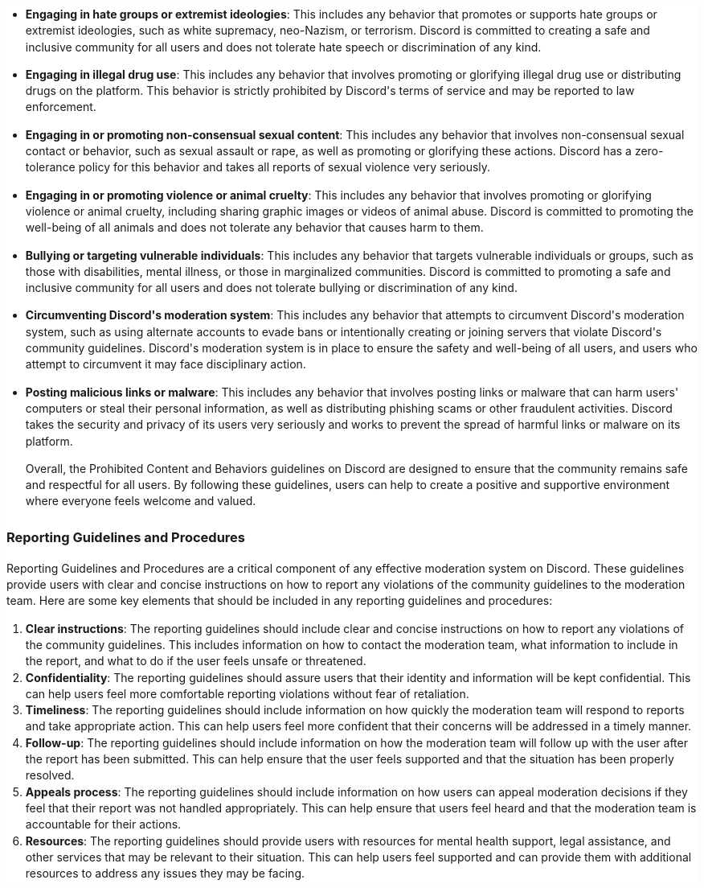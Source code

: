 * **Engaging in hate groups or extremist ideologies**: This includes any behavior that promotes or supports hate groups or extremist ideologies, such as white supremacy, neo-Nazism, or terrorism. Discord is committed to creating a safe and inclusive community for all users and does not tolerate hate speech or discrimination of any kind.
* **Engaging in illegal drug use**: This includes any behavior that involves promoting or glorifying illegal drug use or distributing drugs on the platform. This behavior is strictly prohibited by Discord's terms of service and may be reported to law enforcement.
* **Engaging in or promoting non-consensual sexual content**: This includes any behavior that involves non-consensual sexual contact or behavior, such as sexual assault or rape, as well as promoting or glorifying these actions. Discord has a zero-tolerance policy for this behavior and takes all reports of sexual violence very seriously.
* **Engaging in or promoting violence or animal cruelty**: This includes any behavior that involves promoting or glorifying violence or animal cruelty, including sharing graphic images or videos of animal abuse. Discord is committed to promoting the well-being of all animals and does not tolerate any behavior that causes harm to them.
* **Bullying or targeting vulnerable individuals**: This includes any behavior that targets vulnerable individuals or groups, such as those with disabilities, mental illness, or those in marginalized communities. Discord is committed to promoting a safe and inclusive community for all users and does not tolerate bullying or discrimination of any kind.
* **Circumventing Discord's moderation system**: This includes any behavior that attempts to circumvent Discord's moderation system, such as using alternate accounts to evade bans or intentionally creating or joining servers that violate Discord's community guidelines. Discord's moderation system is in place to ensure the safety and well-being of all users, and users who attempt to circumvent it may face disciplinary action.
* **Posting malicious links or malware**: This includes any behavior that involves posting links or malware that can harm users' computers or steal their personal information, as well as distributing phishing scams or other fraudulent activities. Discord takes the security and privacy of its users very seriously and works to prevent the spread of harmful links or malware on its platform.
    
     Overall, the Prohibited Content and Behaviors guidelines on Discord are designed to ensure that the community remains safe and respectful for all users. By following these guidelines, users can help to create a positive and supportive environment where everyone feels welcome and valued. 

### Reporting Guidelines and Procedures

Reporting Guidelines and Procedures are a critical component of any effective moderation system on Discord. These guidelines provide users with clear and concise instructions on how to report any violations of the community guidelines to the moderation team. Here are some key elements that should be included in any reporting guidelines and procedures: 

1. **Clear instructions**: The reporting guidelines should include clear and concise instructions on how to report any violations of the community guidelines. This includes information on how to contact the moderation team, what information to include in the report, and what to do if the user feels unsafe or threatened.
2. **Confidentiality**: The reporting guidelines should assure users that their identity and information will be kept confidential. This can help users feel more comfortable reporting violations without fear of retaliation.
3. **Timeliness**: The reporting guidelines should include information on how quickly the moderation team will respond to reports and take appropriate action. This can help users feel more confident that their concerns will be addressed in a timely manner.
4. **Follow-up**: The reporting guidelines should include information on how the moderation team will follow up with the user after the report has been submitted. This can help ensure that the user feels supported and that the situation has been properly resolved.
5. **Appeals process**: The reporting guidelines should include information on how users can appeal moderation decisions if they feel that their report was not handled appropriately. This can help ensure that users feel heard and that the moderation team is accountable for their actions.
6. **Resources**: The reporting guidelines should provide users with resources for mental health support, legal assistance, and other services that may be relevant to their situation. This can help users feel supported and can provide them with additional resources to address any issues they may be facing.

